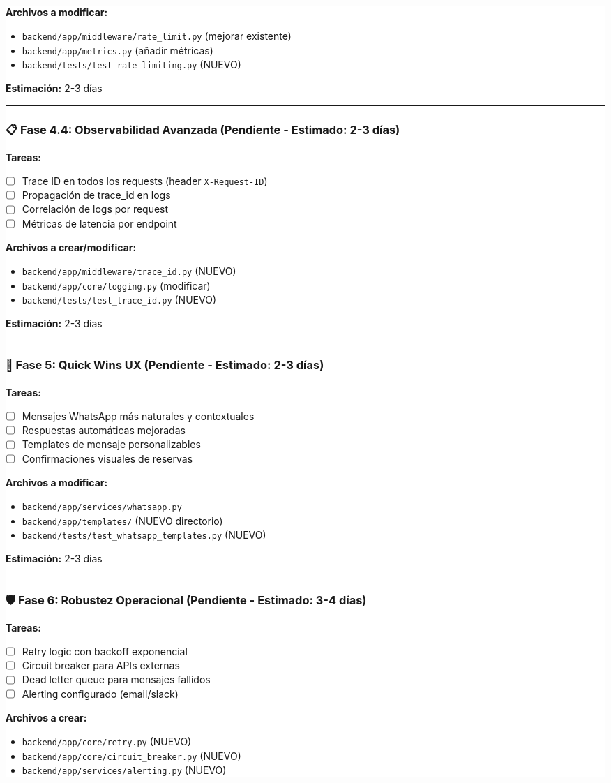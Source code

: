 **Archivos a modificar:**
- `backend/app/middleware/rate_limit.py` (mejorar existente)
- `backend/app/metrics.py` (añadir métricas)
- `backend/tests/test_rate_limiting.py` (NUEVO)

**Estimación:** 2-3 días

---

### 📋 Fase 4.4: Observabilidad Avanzada (Pendiente - Estimado: 2-3 días)

**Tareas:**
- [ ] Trace ID en todos los requests (header `X-Request-ID`)
- [ ] Propagación de trace_id en logs
- [ ] Correlación de logs por request
- [ ] Métricas de latencia por endpoint

**Archivos a crear/modificar:**
- `backend/app/middleware/trace_id.py` (NUEVO)
- `backend/app/core/logging.py` (modificar)
- `backend/tests/test_trace_id.py` (NUEVO)

**Estimación:** 2-3 días

---

### 🎨 Fase 5: Quick Wins UX (Pendiente - Estimado: 2-3 días)

**Tareas:**
- [ ] Mensajes WhatsApp más naturales y contextuales
- [ ] Respuestas automáticas mejoradas
- [ ] Templates de mensaje personalizables
- [ ] Confirmaciones visuales de reservas

**Archivos a modificar:**
- `backend/app/services/whatsapp.py`
- `backend/app/templates/` (NUEVO directorio)
- `backend/tests/test_whatsapp_templates.py` (NUEVO)

**Estimación:** 2-3 días

---

### 🛡️ Fase 6: Robustez Operacional (Pendiente - Estimado: 3-4 días)

**Tareas:**
- [ ] Retry logic con backoff exponencial
- [ ] Circuit breaker para APIs externas
- [ ] Dead letter queue para mensajes fallidos
- [ ] Alerting configurado (email/slack)

**Archivos a crear:**
- `backend/app/core/retry.py` (NUEVO)
- `backend/app/core/circuit_breaker.py` (NUEVO)
- `backend/app/services/alerting.py` (NUEVO)
